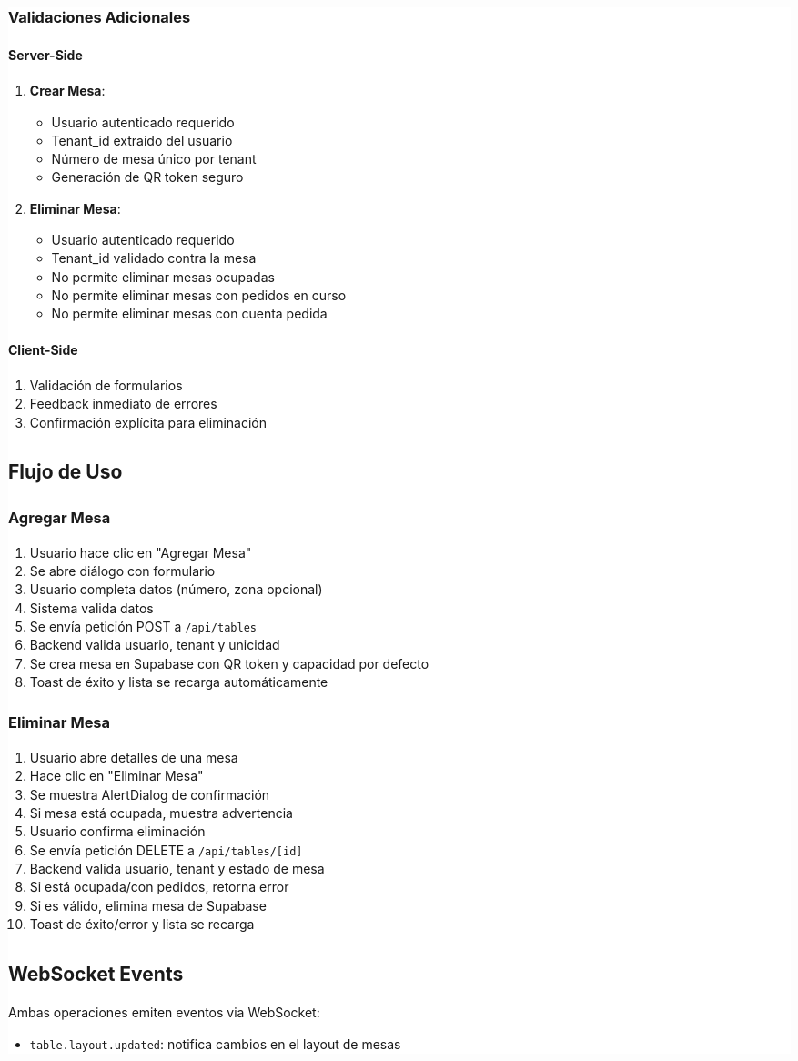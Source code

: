 ### Validaciones Adicionales

#### Server-Side
1. **Crear Mesa**:
   - Usuario autenticado requerido
   - Tenant_id extraído del usuario
   - Número de mesa único por tenant
   - Generación de QR token seguro

2. **Eliminar Mesa**:
   - Usuario autenticado requerido
   - Tenant_id validado contra la mesa
   - No permite eliminar mesas ocupadas
   - No permite eliminar mesas con pedidos en curso
   - No permite eliminar mesas con cuenta pedida

#### Client-Side
1. Validación de formularios
2. Feedback inmediato de errores
3. Confirmación explícita para eliminación

## Flujo de Uso

### Agregar Mesa
1. Usuario hace clic en "Agregar Mesa"
2. Se abre diálogo con formulario
3. Usuario completa datos (número, zona opcional)
4. Sistema valida datos
5. Se envía petición POST a `/api/tables`
6. Backend valida usuario, tenant y unicidad
7. Se crea mesa en Supabase con QR token y capacidad por defecto
8. Toast de éxito y lista se recarga automáticamente

### Eliminar Mesa
1. Usuario abre detalles de una mesa
2. Hace clic en "Eliminar Mesa"
3. Se muestra AlertDialog de confirmación
4. Si mesa está ocupada, muestra advertencia
5. Usuario confirma eliminación
6. Se envía petición DELETE a `/api/tables/[id]`
7. Backend valida usuario, tenant y estado de mesa
8. Si está ocupada/con pedidos, retorna error
9. Si es válido, elimina mesa de Supabase
10. Toast de éxito/error y lista se recarga

## WebSocket Events

Ambas operaciones emiten eventos via WebSocket:
- `table.layout.updated`: notifica cambios en el layout de mesas

